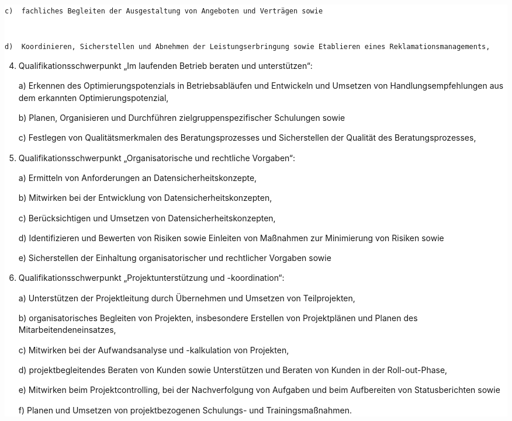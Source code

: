 
    c)  fachliches Begleiten der Ausgestaltung von Angeboten und Verträgen sowie


    d)  Koordinieren, Sicherstellen und Abnehmen der Leistungserbringung sowie Etablieren eines Reklamationsmanagements,





4.  Qualifikationsschwerpunkt „Im laufenden Betrieb beraten und unterstützen“:

    a)  Erkennen des Optimierungspotenzials in Betriebsabläufen und Entwickeln und Umsetzen von Handlungsempfehlungen aus dem erkannten Optimierungspotenzial,


    b)  Planen, Organisieren und Durchführen zielgruppenspezifischer Schulungen sowie


    c)  Festlegen von Qualitätsmerkmalen des Beratungsprozesses und Sicherstellen der Qualität des Beratungsprozesses,





5.  Qualifikationsschwerpunkt „Organisatorische und rechtliche Vorgaben“:

    a)  Ermitteln von Anforderungen an Datensicherheitskonzepte,


    b)  Mitwirken bei der Entwicklung von Datensicherheitskonzepten,


    c)  Berücksichtigen und Umsetzen von Datensicherheitskonzepten,


    d)  Identifizieren und Bewerten von Risiken sowie Einleiten von Maßnahmen zur Minimierung von Risiken sowie


    e)  Sicherstellen der Einhaltung organisatorischer und rechtlicher Vorgaben sowie





6.  Qualifikationsschwerpunkt „Projektunterstützung und -koordination“:

    a)  Unterstützen der Projektleitung durch Übernehmen und Umsetzen von Teilprojekten,


    b)  organisatorisches Begleiten von Projekten, insbesondere Erstellen von Projektplänen und Planen des Mitarbeitendeneinsatzes,


    c)  Mitwirken bei der Aufwandsanalyse und -kalkulation von Projekten,


    d)  projektbegleitendes Beraten von Kunden sowie Unterstützen und Beraten von Kunden in der Roll-out-Phase,


    e)  Mitwirken beim Projektcontrolling, bei der Nachverfolgung von Aufgaben und beim Aufbereiten von Statusberichten sowie


    f)  Planen und Umsetzen von projektbezogenen Schulungs- und Trainingsmaßnahmen.

